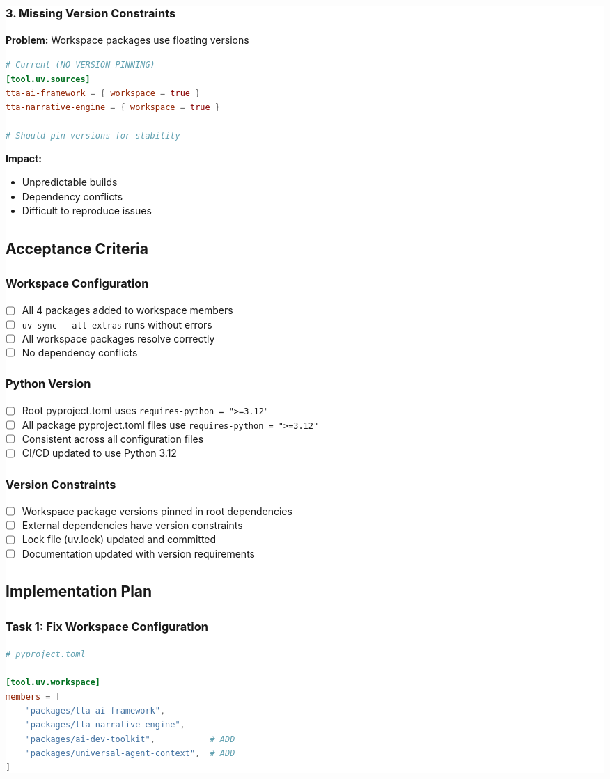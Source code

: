 ### 3. Missing Version Constraints
**Problem:** Workspace packages use floating versions
```toml
# Current (NO VERSION PINNING)
[tool.uv.sources]
tta-ai-framework = { workspace = true }
tta-narrative-engine = { workspace = true }

# Should pin versions for stability
```

**Impact:**
- Unpredictable builds
- Dependency conflicts
- Difficult to reproduce issues

## Acceptance Criteria

### Workspace Configuration
- [ ] All 4 packages added to workspace members
- [ ] `uv sync --all-extras` runs without errors
- [ ] All workspace packages resolve correctly
- [ ] No dependency conflicts

### Python Version
- [ ] Root pyproject.toml uses `requires-python = ">=3.12"`
- [ ] All package pyproject.toml files use `requires-python = ">=3.12"`
- [ ] Consistent across all configuration files
- [ ] CI/CD updated to use Python 3.12

### Version Constraints
- [ ] Workspace package versions pinned in root dependencies
- [ ] External dependencies have version constraints
- [ ] Lock file (uv.lock) updated and committed
- [ ] Documentation updated with version requirements

## Implementation Plan

### Task 1: Fix Workspace Configuration
```toml
# pyproject.toml

[tool.uv.workspace]
members = [
    "packages/tta-ai-framework",
    "packages/tta-narrative-engine",
    "packages/ai-dev-toolkit",           # ADD
    "packages/universal-agent-context",  # ADD
]
```
